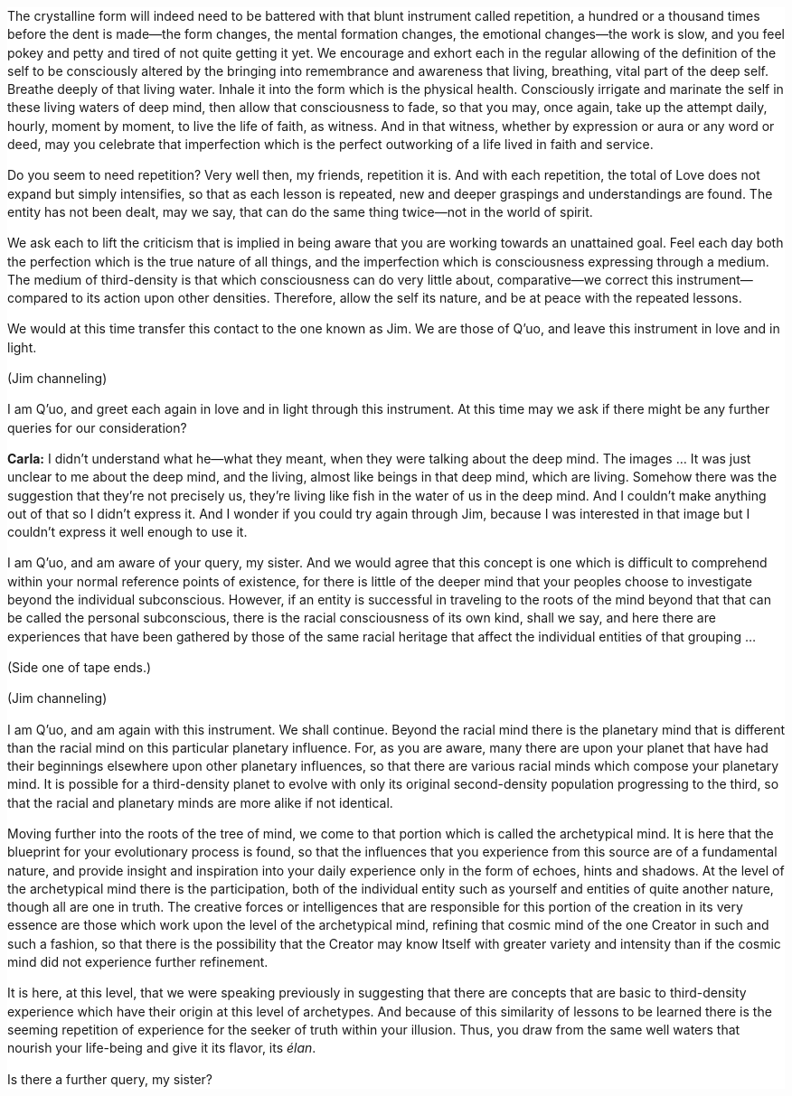 <p>The crystalline form will indeed need to be battered with that blunt instrument called repetition, a hundred or a thousand times before the dent is made—the form changes, the mental formation changes, the emotional changes—the work is slow, and you feel pokey and petty and tired of not quite getting it yet. We encourage and exhort each in the regular allowing of the definition of the self to be consciously altered by the bringing into remembrance and awareness that living, breathing, vital part of the deep self. Breathe deeply of that living water. Inhale it into the form which is the physical health. Consciously irrigate and marinate the self in these living waters of deep mind, then allow that consciousness to fade, so that you may, once again, take up the attempt daily, hourly, moment by moment, to live the life of faith, as witness. And in that witness, whether by expression or aura or any word or deed, may you celebrate that imperfection which is the perfect outworking of a life lived in faith and service.</p>
<p>Do you seem to need repetition? Very well then, my friends, repetition it is. And with each repetition, the total of Love does not expand but simply intensifies, so that as each lesson is repeated, new and deeper graspings and understandings are found. The entity has not been dealt, may we say, that can do the same thing twice—not in the world of spirit.</p>
<p>We ask each to lift the criticism that is implied in being aware that you are working towards an unattained goal. Feel each day both the perfection which is the true nature of all things, and the imperfection which is consciousness expressing through a medium. The medium of third-density is that which consciousness can do very little about, comparative—we correct this instrument—compared to its action upon other densities. Therefore, allow the self its nature, and be at peace with the repeated lessons.</p>
<p>We would at this time transfer this contact to the one known as Jim. We are those of Q’uo, and leave this instrument in love and in light.</p>
<p class="channel-type">(Jim channeling)</p>
<p>I am Q’uo, and greet each again in love and in light through this instrument. At this time may we ask if there might be any further queries for our consideration?</p>
<p><strong>Carla:</strong> I didn’t understand what he—what they meant, when they were talking about the deep mind. The images … It was just unclear to me about the deep mind, and the living, almost like beings in that deep mind, which are living. Somehow there was the suggestion that they’re not precisely us, they’re living like fish in the water of us in the deep mind. And I couldn’t make anything out of that so I didn’t express it. And I wonder if you could try again through Jim, because I was interested in that image but I couldn’t express it well enough to use it.</p>
<p>I am Q’uo, and am aware of your query, my sister. And we would agree that this concept is one which is difficult to comprehend within your normal reference points of existence, for there is little of the deeper mind that your peoples choose to investigate beyond the individual subconscious. However, if an entity is successful in traveling to the roots of the mind beyond that that can be called the personal subconscious, there is the racial consciousness of its own kind, shall we say, and here there are experiences that have been gathered by those of the same racial heritage that affect the individual entities of that grouping …</p>
<p class="comment">(Side one of tape ends.)</p>
<p class="channel-type">(Jim channeling)</p>
<p>I am Q’uo, and am again with this instrument. We shall continue. Beyond the racial mind there is the planetary mind that is different than the racial mind on this particular planetary influence. For, as you are aware, many there are upon your planet that have had their beginnings elsewhere upon other planetary influences, so that there are various racial minds which compose your planetary mind. It is possible for a third-density planet to evolve with only its original second-density population progressing to the third, so that the racial and planetary minds are more alike if not identical.</p>
<p>Moving further into the roots of the tree of mind, we come to that portion which is called the archetypical mind. It is here that the blueprint for your evolutionary process is found, so that the influences that you experience from this source are of a fundamental nature, and provide insight and inspiration into your daily experience only in the form of echoes, hints and shadows. At the level of the archetypical mind there is the participation, both of the individual entity such as yourself and entities of quite another nature, though all are one in truth. The creative forces or intelligences that are responsible for this portion of the creation in its very essence are those which work upon the level of the archetypical mind, refining that cosmic mind of the one Creator in such and such a fashion, so that there is the possibility that the Creator may know Itself with greater variety and intensity than if the cosmic mind did not experience further refinement.</p>
<p>It is here, at this level, that we were speaking previously in suggesting that there are concepts that are basic to third-density experience which have their origin at this level of archetypes. And because of this similarity of lessons to be learned there is the seeming repetition of experience for the seeker of truth within your illusion. Thus, you draw from the same well waters that nourish your life-being and give it its flavor, its <em>élan</em>.</p>
<p>Is there a further query, my sister?</p>